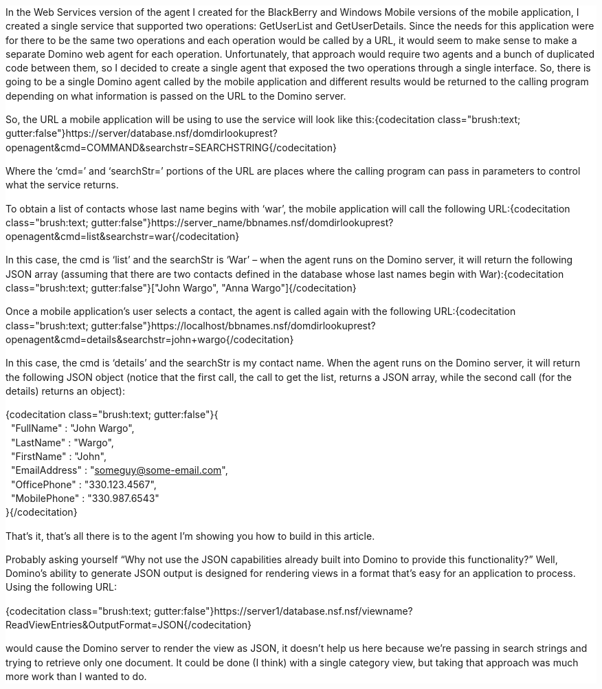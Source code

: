 In the Web Services version of the agent I created for the BlackBerry and Windows Mobile versions of the mobile application, I created a single service that supported two operations: GetUserList and GetUserDetails. Since the needs for this application were for there to be the same two operations and each operation would be called by a URL, it would seem to make sense to make a separate Domino web agent for each operation. Unfortunately, that approach would require two agents and a bunch of duplicated code between them, so I decided to create a single agent that exposed the two operations through a single interface. So, there is going to be a single Domino agent called by the mobile application and different results would be returned to the calling program depending on what information is passed on the URL to the Domino server.

So, the URL a mobile application will be using to use the service will look like this:{codecitation class="brush:text; gutter:false"}https://server/database.nsf/domdirlookuprest?openagent&cmd=COMMAND&searchstr=SEARCHSTRING{/codecitation}

Where the ‘cmd=’ and ‘searchStr=’ portions of the URL are places where the calling program can pass in parameters to control what the service returns.

To obtain a list of contacts whose last name begins with ‘war’, the mobile application will call the following URL:{codecitation class="brush:text; gutter:false"}https://server\_name/bbnames.nsf/domdirlookuprest?openagent&cmd=list&searchstr=war{/codecitation}

In this case, the cmd is ‘list’ and the searchStr is ‘War’ – when the agent runs on the Domino server, it will return the following JSON array (assuming that there are two contacts defined in the database whose last names begin with War):{codecitation class="brush:text; gutter:false"}\["John Wargo", "Anna Wargo"\]{/codecitation}

Once a mobile application’s user selects a contact, the agent is called again with the following URL:{codecitation class="brush:text; gutter:false"}https://localhost/bbnames.nsf/domdirlookuprest?openagent&cmd=details&searchstr=john+wargo{/codecitation}

In this case, the cmd is ‘details’ and the searchStr is my contact name. When the agent runs on the Domino server, it will return the following JSON object (notice that the first call, the call to get the list, returns a JSON array, while the second call (for the details) returns an object):

{codecitation class="brush:text; gutter:false"}{  
  "FullName" : "John Wargo",  
  "LastName" : "Wargo",  
  "FirstName" : "John",  
  "EmailAddress" : "someguy@some-email.com",  
  "OfficePhone" : "330.123.4567",  
  "MobilePhone" : "330.987.6543"  
}{/codecitation}

That’s it, that’s all there is to the agent I’m showing you how to build in this article.

Probably asking yourself “Why not use the JSON capabilities already built into Domino to provide this functionality?” Well, Domino’s ability to generate JSON output is designed for rendering views in a format that’s easy for an application to process. Using the following URL:

{codecitation class="brush:text; gutter:false"}https://server1/database.nsf.nsf/viewname?ReadViewEntries&OutputFormat=JSON{/codecitation}

would cause the Domino server to render the view as JSON, it doesn’t help us here because we’re passing in search strings and trying to retrieve only one document. It could be done (I think) with a single category view, but taking that approach was much more work than I wanted to do.
